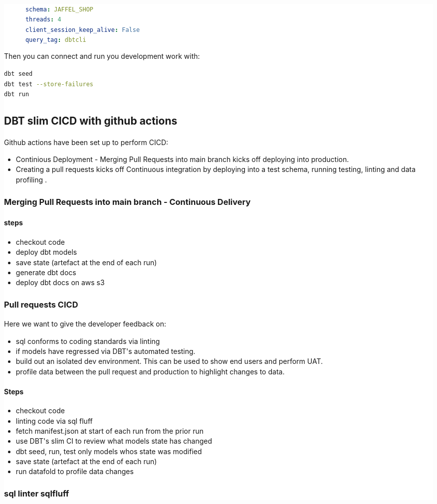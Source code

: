 ```yaml
      schema: JAFFEL_SHOP
      threads: 4
      client_session_keep_alive: False
      query_tag: dbtcli
```

Then you can connect and run you development work with:

```bash
dbt seed
dbt test --store-failures
dbt run
```


## DBT slim CICD with github actions

Github actions have been set up to perform CICD:

- Continious Deployment - Merging Pull Requests into main branch kicks off deploying into production.
- Creating a pull requests kicks off Continuous integration by deploying into a test schema, running testing, linting and data profiling .

### Merging Pull Requests into main branch - Continuous Delivery

#### steps

- checkout code
- deploy dbt models
- save state (artefact at the end of each run)
- generate dbt docs
- deploy dbt docs on aws s3

### Pull requests CICD

Here we want to give the developer feedback on:
- sql conforms to coding standards via linting
- if models have regressed via DBT's automated testing.
- build out an isolated dev environment. This can be used to show end users and perform UAT.
- profile data between the pull request and production to highlight changes to data.

#### Steps

- checkout code
- linting code via sql fluff
- fetch manifest.json at start of each run from the prior run
- use DBT's slim CI to review what models state has changed
- dbt seed, run, test only models whos state was modified
- save state (artefact at the end of each run)
- run datafold to profile data changes

### sql linter sqlfluff
